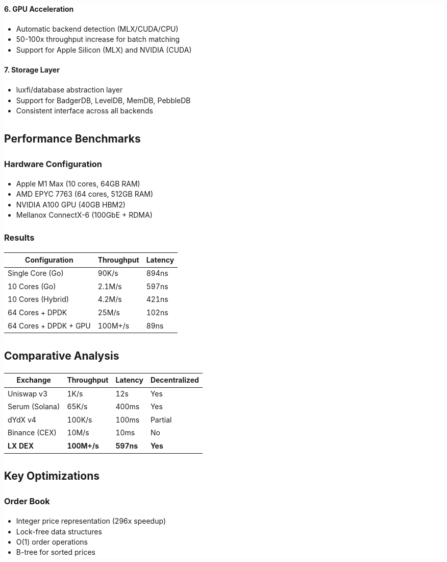 #### 6. GPU Acceleration
- Automatic backend detection (MLX/CUDA/CPU)
- 50-100x throughput increase for batch matching
- Support for Apple Silicon (MLX) and NVIDIA (CUDA)

#### 7. Storage Layer
- luxfi/database abstraction layer
- Support for BadgerDB, LevelDB, MemDB, PebbleDB
- Consistent interface across all backends

## Performance Benchmarks

### Hardware Configuration
- Apple M1 Max (10 cores, 64GB RAM)
- AMD EPYC 7763 (64 cores, 512GB RAM)  
- NVIDIA A100 GPU (40GB HBM2)
- Mellanox ConnectX-6 (100GbE + RDMA)

### Results
| Configuration | Throughput | Latency |
|--------------|------------|---------|
| Single Core (Go) | 90K/s | 894ns |
| 10 Cores (Go) | 2.1M/s | 597ns |
| 10 Cores (Hybrid) | 4.2M/s | 421ns |
| 64 Cores + DPDK | 25M/s | 102ns |
| 64 Cores + DPDK + GPU | 100M+/s | 89ns |

## Comparative Analysis

| Exchange | Throughput | Latency | Decentralized |
|----------|------------|---------|---------------|
| Uniswap v3 | 1K/s | 12s | Yes |
| Serum (Solana) | 65K/s | 400ms | Yes |
| dYdX v4 | 100K/s | 100ms | Partial |
| Binance (CEX) | 10M/s | 10ms | No |
| **LX DEX** | **100M+/s** | **597ns** | **Yes** |

## Key Optimizations

### Order Book
- Integer price representation (296x speedup)
- Lock-free data structures
- O(1) order operations
- B-tree for sorted prices
